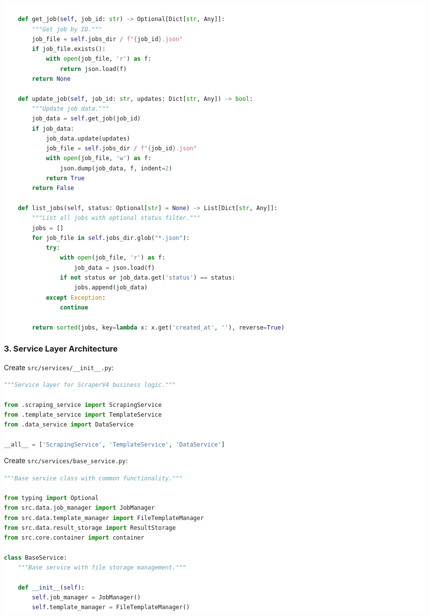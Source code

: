 ```python
    
    def get_job(self, job_id: str) -> Optional[Dict[str, Any]]:
        """Get job by ID."""
        job_file = self.jobs_dir / f"{job_id}.json"
        if job_file.exists():
            with open(job_file, 'r') as f:
                return json.load(f)
        return None
    
    def update_job(self, job_id: str, updates: Dict[str, Any]) -> bool:
        """Update job data."""
        job_data = self.get_job(job_id)
        if job_data:
            job_data.update(updates)
            job_file = self.jobs_dir / f"{job_id}.json"
            with open(job_file, 'w') as f:
                json.dump(job_data, f, indent=2)
            return True
        return False
    
    def list_jobs(self, status: Optional[str] = None) -> List[Dict[str, Any]]:
        """List all jobs with optional status filter."""
        jobs = []
        for job_file in self.jobs_dir.glob("*.json"):
            try:
                with open(job_file, 'r') as f:
                    job_data = json.load(f)
                if not status or job_data.get('status') == status:
                    jobs.append(job_data)
            except Exception:
                continue
        
        return sorted(jobs, key=lambda x: x.get('created_at', ''), reverse=True)
```

### 3. Service Layer Architecture

Create `src/services/__init__.py`:
```python
"""Service layer for ScraperV4 business logic."""

from .scraping_service import ScrapingService
from .template_service import TemplateService
from .data_service import DataService

__all__ = ['ScrapingService', 'TemplateService', 'DataService']
```

Create `src/services/base_service.py`:
```python
"""Base service class with common functionality."""

from typing import Optional
from src.data.job_manager import JobManager
from src.data.template_manager import FileTemplateManager
from src.data.result_storage import ResultStorage
from src.core.container import container

class BaseService:
    """Base service with file storage management."""
    
    def __init__(self):
        self.job_manager = JobManager()
        self.template_manager = FileTemplateManager()
```